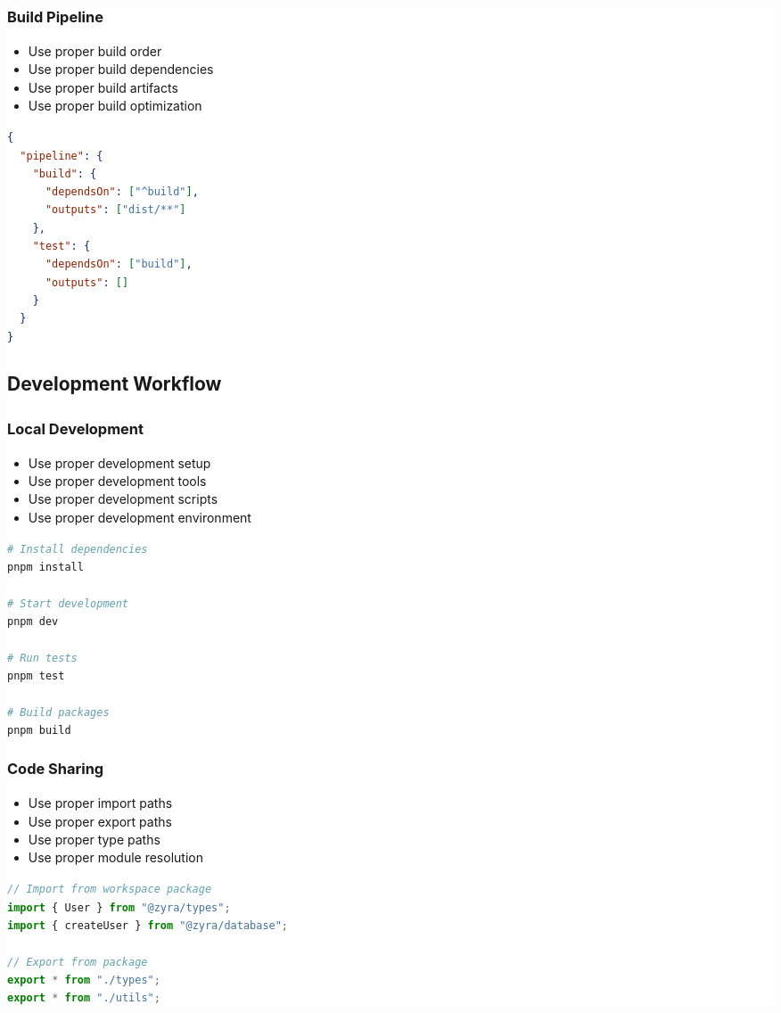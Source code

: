 ### Build Pipeline

- Use proper build order
- Use proper build dependencies
- Use proper build artifacts
- Use proper build optimization

```json
{
  "pipeline": {
    "build": {
      "dependsOn": ["^build"],
      "outputs": ["dist/**"]
    },
    "test": {
      "dependsOn": ["build"],
      "outputs": []
    }
  }
}
```

## Development Workflow

### Local Development

- Use proper development setup
- Use proper development tools
- Use proper development scripts
- Use proper development environment

```bash
# Install dependencies
pnpm install

# Start development
pnpm dev

# Run tests
pnpm test

# Build packages
pnpm build
```

### Code Sharing

- Use proper import paths
- Use proper export paths
- Use proper type paths
- Use proper module resolution

```typescript
// Import from workspace package
import { User } from "@zyra/types";
import { createUser } from "@zyra/database";

// Export from package
export * from "./types";
export * from "./utils";
```
